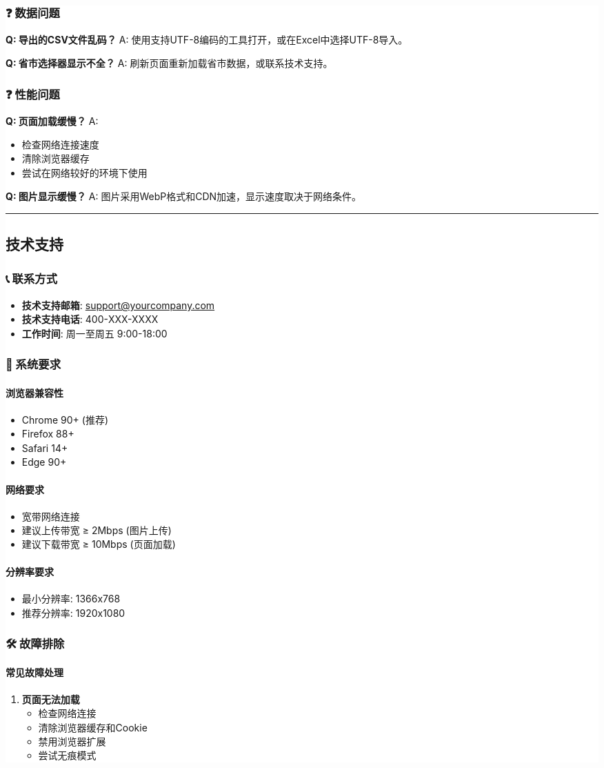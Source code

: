 ### ❓ 数据问题

**Q: 导出的CSV文件乱码？**
A: 使用支持UTF-8编码的工具打开，或在Excel中选择UTF-8导入。

**Q: 省市选择器显示不全？**
A: 刷新页面重新加载省市数据，或联系技术支持。

### ❓ 性能问题

**Q: 页面加载缓慢？**
A:
- 检查网络连接速度
- 清除浏览器缓存
- 尝试在网络较好的环境下使用

**Q: 图片显示缓慢？**
A: 图片采用WebP格式和CDN加速，显示速度取决于网络条件。

---

## 技术支持

### 📞 联系方式
- **技术支持邮箱**: support@yourcompany.com
- **技术支持电话**: 400-XXX-XXXX
- **工作时间**: 周一至周五 9:00-18:00

### 🔧 系统要求

#### **浏览器兼容性**
- Chrome 90+ (推荐)
- Firefox 88+
- Safari 14+
- Edge 90+

#### **网络要求**
- 宽带网络连接
- 建议上传带宽 ≥ 2Mbps (图片上传)
- 建议下载带宽 ≥ 10Mbps (页面加载)

#### **分辨率要求**  
- 最小分辨率: 1366x768
- 推荐分辨率: 1920x1080

### 🛠️ 故障排除

#### **常见故障处理**
1. **页面无法加载**
   - 检查网络连接
   - 清除浏览器缓存和Cookie
   - 禁用浏览器扩展
   - 尝试无痕模式
